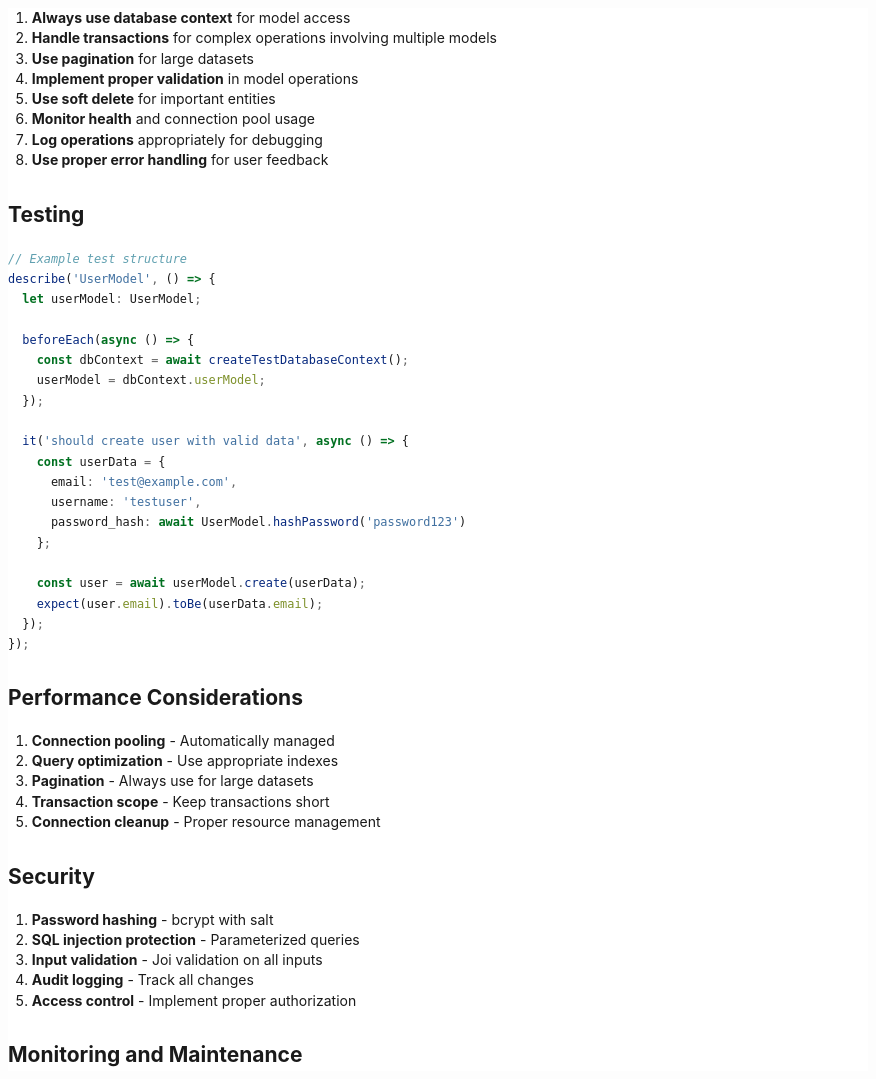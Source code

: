 1. **Always use database context** for model access
2. **Handle transactions** for complex operations involving multiple models
3. **Use pagination** for large datasets
4. **Implement proper validation** in model operations
5. **Use soft delete** for important entities
6. **Monitor health** and connection pool usage
7. **Log operations** appropriately for debugging
8. **Use proper error handling** for user feedback

## Testing

```typescript
// Example test structure
describe('UserModel', () => {
  let userModel: UserModel;
  
  beforeEach(async () => {
    const dbContext = await createTestDatabaseContext();
    userModel = dbContext.userModel;
  });
  
  it('should create user with valid data', async () => {
    const userData = {
      email: 'test@example.com',
      username: 'testuser',
      password_hash: await UserModel.hashPassword('password123')
    };
    
    const user = await userModel.create(userData);
    expect(user.email).toBe(userData.email);
  });
});
```

## Performance Considerations

1. **Connection pooling** - Automatically managed
2. **Query optimization** - Use appropriate indexes
3. **Pagination** - Always use for large datasets
4. **Transaction scope** - Keep transactions short
5. **Connection cleanup** - Proper resource management

## Security

1. **Password hashing** - bcrypt with salt
2. **SQL injection protection** - Parameterized queries
3. **Input validation** - Joi validation on all inputs
4. **Audit logging** - Track all changes
5. **Access control** - Implement proper authorization

## Monitoring and Maintenance
